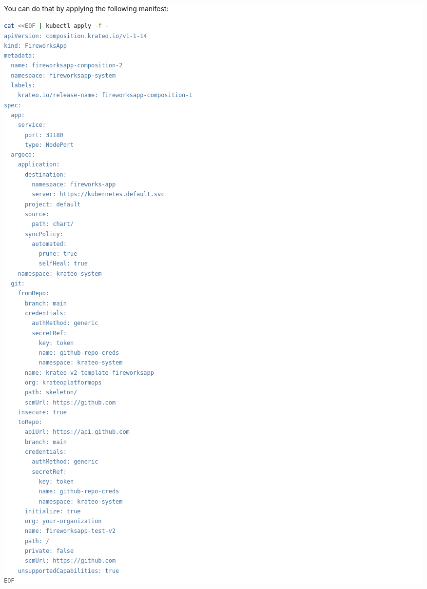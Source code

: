 You can do that by applying the following manifest:

```bash
cat <<EOF | kubectl apply -f -
apiVersion: composition.krateo.io/v1-1-14
kind: FireworksApp
metadata:
  name: fireworksapp-composition-2
  namespace: fireworksapp-system
  labels:
    krateo.io/release-name: fireworksapp-composition-1
spec:
  app:
    service:
      port: 31180
      type: NodePort
  argocd:
    application:
      destination:
        namespace: fireworks-app
        server: https://kubernetes.default.svc
      project: default
      source:
        path: chart/
      syncPolicy:
        automated:
          prune: true
          selfHeal: true
    namespace: krateo-system
  git:
    fromRepo:
      branch: main
      credentials:
        authMethod: generic
        secretRef:
          key: token
          name: github-repo-creds
          namespace: krateo-system
      name: krateo-v2-template-fireworksapp
      org: krateoplatformops
      path: skeleton/
      scmUrl: https://github.com
    insecure: true
    toRepo:
      apiUrl: https://api.github.com
      branch: main
      credentials:
        authMethod: generic
        secretRef:
          key: token
          name: github-repo-creds
          namespace: krateo-system
      initialize: true
      org: your-organization
      name: fireworksapp-test-v2
      path: /
      private: false
      scmUrl: https://github.com
    unsupportedCapabilities: true
EOF
```
